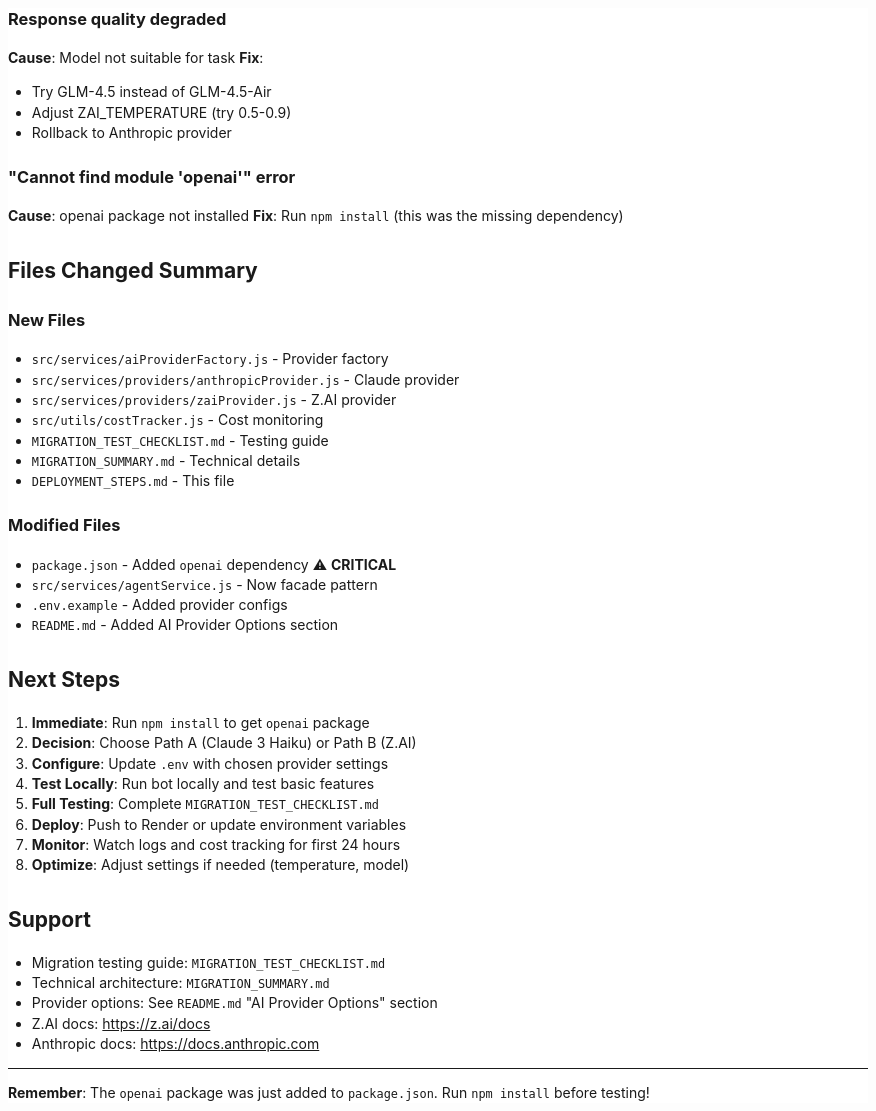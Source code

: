 ### Response quality degraded
**Cause**: Model not suitable for task
**Fix**:
- Try GLM-4.5 instead of GLM-4.5-Air
- Adjust ZAI_TEMPERATURE (try 0.5-0.9)
- Rollback to Anthropic provider

### "Cannot find module 'openai'" error
**Cause**: openai package not installed
**Fix**: Run `npm install` (this was the missing dependency)

## Files Changed Summary

### New Files
- `src/services/aiProviderFactory.js` - Provider factory
- `src/services/providers/anthropicProvider.js` - Claude provider
- `src/services/providers/zaiProvider.js` - Z.AI provider
- `src/utils/costTracker.js` - Cost monitoring
- `MIGRATION_TEST_CHECKLIST.md` - Testing guide
- `MIGRATION_SUMMARY.md` - Technical details
- `DEPLOYMENT_STEPS.md` - This file

### Modified Files
- `package.json` - Added `openai` dependency ⚠️ **CRITICAL**
- `src/services/agentService.js` - Now facade pattern
- `.env.example` - Added provider configs
- `README.md` - Added AI Provider Options section

## Next Steps

1. **Immediate**: Run `npm install` to get `openai` package
2. **Decision**: Choose Path A (Claude 3 Haiku) or Path B (Z.AI)
3. **Configure**: Update `.env` with chosen provider settings
4. **Test Locally**: Run bot locally and test basic features
5. **Full Testing**: Complete `MIGRATION_TEST_CHECKLIST.md`
6. **Deploy**: Push to Render or update environment variables
7. **Monitor**: Watch logs and cost tracking for first 24 hours
8. **Optimize**: Adjust settings if needed (temperature, model)

## Support

- Migration testing guide: `MIGRATION_TEST_CHECKLIST.md`
- Technical architecture: `MIGRATION_SUMMARY.md`
- Provider options: See `README.md` "AI Provider Options" section
- Z.AI docs: https://z.ai/docs
- Anthropic docs: https://docs.anthropic.com

---

**Remember**: The `openai` package was just added to `package.json`. Run `npm install` before testing!
